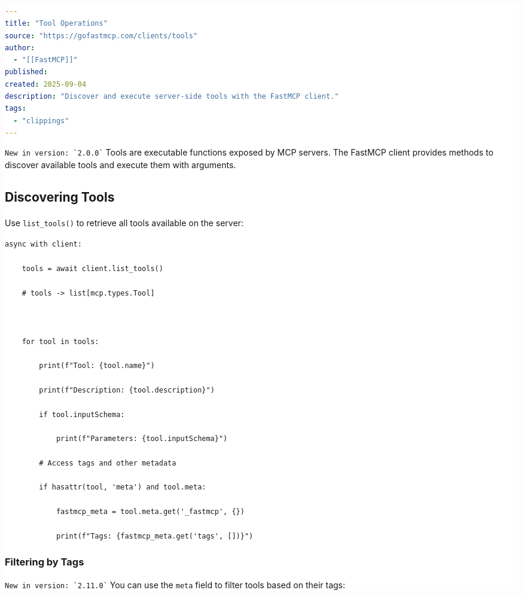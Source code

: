 ```yaml
---
title: "Tool Operations"
source: "https://gofastmcp.com/clients/tools"
author:
  - "[[FastMCP]]"
published:
created: 2025-09-04
description: "Discover and execute server-side tools with the FastMCP client."
tags:
  - "clippings"
---
```

`` New in version: `2.0.0` `` Tools are executable functions exposed by MCP servers. The FastMCP client provides methods to discover available tools and execute them with arguments.

## Discovering Tools

Use `list_tools()` to retrieve all tools available on the server:

```
async with client:

    tools = await client.list_tools()

    # tools -> list[mcp.types.Tool]

    

    for tool in tools:

        print(f"Tool: {tool.name}")

        print(f"Description: {tool.description}")

        if tool.inputSchema:

            print(f"Parameters: {tool.inputSchema}")

        # Access tags and other metadata

        if hasattr(tool, 'meta') and tool.meta:

            fastmcp_meta = tool.meta.get('_fastmcp', {})

            print(f"Tags: {fastmcp_meta.get('tags', [])}")
```

### Filtering by Tags

`` New in version: `2.11.0` `` You can use the `meta` field to filter tools based on their tags:
